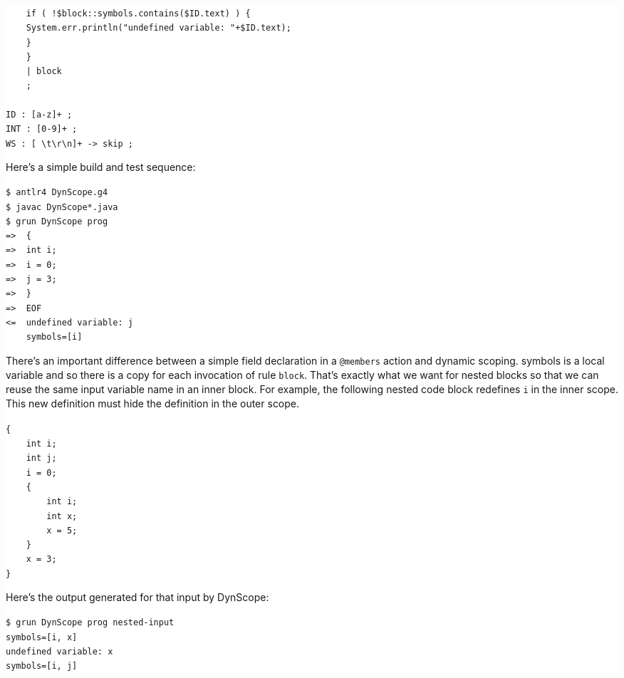 ```
	if ( !$block::symbols.contains($ID.text) ) {
	System.err.println("undefined variable: "+$ID.text);
	}
	}
	| block
	;
 
ID : [a-z]+ ;
INT : [0-9]+ ;
WS : [ \t\r\n]+ -> skip ;
```

Here’s a simple build and test sequence:

```
$ antlr4 DynScope.g4
$ javac DynScope*.java
$ grun DynScope prog
=> 	{
=> 	int i;
=> 	i = 0;
=> 	j = 3;
=> 	}
=> 	EOF
<= 	undefined variable: j
 	symbols=[i]
```

There’s an important difference between a simple field declaration in a `@members` action and dynamic scoping. symbols is a local variable and so there is a copy for each invocation of rule `block`. That’s exactly what we want for nested blocks so that we can reuse the same input variable name in an inner block. For example, the following nested code block redefines `i` in the inner scope. This new definition must hide the definition in the outer scope.

```
{
	int i;
	int j;
	i = 0;
	{
		int i;
		int x;
		x = 5;
	}
	x = 3;
}
```

Here’s the output generated for that input by DynScope:

```
$ grun DynScope prog nested-input
symbols=[i, x]
undefined variable: x
symbols=[i, j]
```
